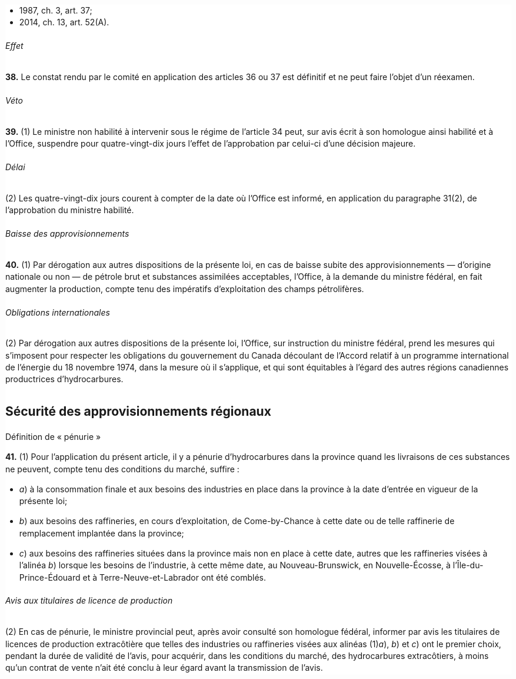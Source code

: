   * 1987, ch. 3, art. 37;
  * 2014, ch. 13, art. 52(A).

###### Effet

**38.** Le constat rendu par le comité en application des articles 36 ou 37 est définitif et ne peut faire l’objet d’un réexamen.

###### Véto

**39.** (1) Le ministre non habilité à intervenir sous le régime de l’article 34 peut, sur avis écrit à son homologue ainsi habilité et à l’Office, suspendre pour quatre-vingt-dix jours l’effet de l’approbation par celui-ci d’une décision majeure.

###### Délai

(2) Les quatre-vingt-dix jours courent à compter de la date où l’Office est informé, en application du paragraphe 31(2), de l’approbation du ministre habilité.

###### Baisse des approvisionnements

**40.** (1) Par dérogation aux autres dispositions de la présente loi, en cas de baisse subite des approvisionnements — d’origine nationale ou non — de pétrole brut et substances assimilées acceptables, l’Office, à la demande du ministre fédéral, en fait augmenter la production, compte tenu des impératifs d’exploitation des champs pétrolifères.

###### Obligations internationales

(2) Par dérogation aux autres dispositions de la présente loi, l’Office, sur instruction du ministre fédéral, prend les mesures qui s’imposent pour respecter les obligations du gouvernement du Canada découlant de l’Accord relatif à un programme international de l’énergie du 18 novembre 1974, dans la mesure où il s’applique, et qui sont équitables à l’égard des autres régions canadiennes productrices d’hydrocarbures.

## Sécurité des approvisionnements régionaux

Définition de « pénurie »

**41.** (1) Pour l’application du présent article, il y a pénurie d’hydrocarbures dans la province quand les livraisons de ces substances ne peuvent, compte tenu des conditions du marché, suffire :

  * _a_) à la consommation finale et aux besoins des industries en place dans la province à la date d’entrée en vigueur de la présente loi;

  * _b_) aux besoins des raffineries, en cours d’exploitation, de Come-by-Chance à cette date ou de telle raffinerie de remplacement implantée dans la province;

  * _c_) aux besoins des raffineries situées dans la province mais non en place à cette date, autres que les raffineries visées à l’alinéa _b_) lorsque les besoins de l’industrie, à cette même date, au Nouveau-Brunswick, en Nouvelle-Écosse, à l’Île-du-Prince-Édouard et à Terre-Neuve-et-Labrador ont été comblés.

###### Avis aux titulaires de licence de production

(2) En cas de pénurie, le ministre provincial peut, après avoir consulté son homologue fédéral, informer par avis les titulaires de licences de production extracôtière que telles des industries ou raffineries visées aux alinéas (1)_a_), _b_) et _c_) ont le premier choix, pendant la durée de validité de l’avis, pour acquérir, dans les conditions du marché, des hydrocarbures extracôtiers, à moins qu’un contrat de vente n’ait été conclu à leur égard avant la transmission de l’avis.
